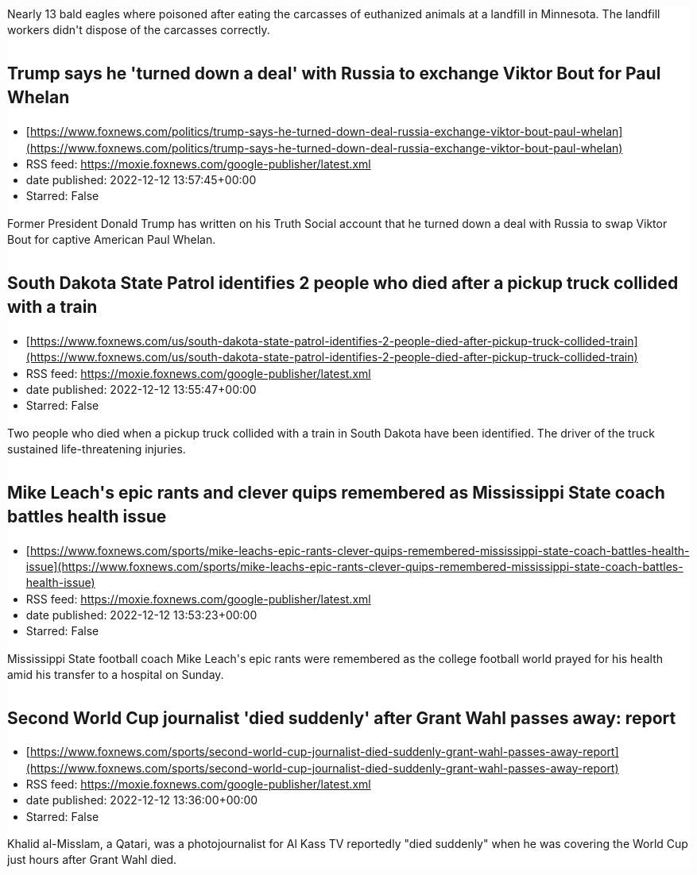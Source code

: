 Nearly 13 bald eagles where poisoned after eating the carcasses of euthanized animals at a landfill in Minnesota. The landfill workers didn't dispose of the carcasses correctly.

## Trump says he 'turned down a deal' with Russia to exchange Viktor Bout for Paul Whelan
 - [https://www.foxnews.com/politics/trump-says-he-turned-down-deal-russia-exchange-viktor-bout-paul-whelan](https://www.foxnews.com/politics/trump-says-he-turned-down-deal-russia-exchange-viktor-bout-paul-whelan)
 - RSS feed: https://moxie.foxnews.com/google-publisher/latest.xml
 - date published: 2022-12-12 13:57:45+00:00
 - Starred: False

Former President Donald Trump has written on his Truth Social account that he turned down a deal with Russia to swap Viktor Bout for captive American Paul Whelan.

## South Dakota State Patrol identifies 2 people who died after a pickup truck collided with a train
 - [https://www.foxnews.com/us/south-dakota-state-patrol-identifies-2-people-died-after-pickup-truck-collided-train](https://www.foxnews.com/us/south-dakota-state-patrol-identifies-2-people-died-after-pickup-truck-collided-train)
 - RSS feed: https://moxie.foxnews.com/google-publisher/latest.xml
 - date published: 2022-12-12 13:55:47+00:00
 - Starred: False

Two people who died when a pickup truck collided with a train in South Dakota have been identified. The driver of the truck sustained life-threatening injuries.

## Mike Leach's epic rants and clever quips remembered as Mississippi State coach battles health issue
 - [https://www.foxnews.com/sports/mike-leachs-epic-rants-clever-quips-remembered-mississippi-state-coach-battles-health-issue](https://www.foxnews.com/sports/mike-leachs-epic-rants-clever-quips-remembered-mississippi-state-coach-battles-health-issue)
 - RSS feed: https://moxie.foxnews.com/google-publisher/latest.xml
 - date published: 2022-12-12 13:53:23+00:00
 - Starred: False

Mississippi State football coach Mike Leach's epic rants were remembered as the college football world prayed for his health amid his transfer to a hospital on Sunday.

## Second World Cup journalist 'died suddenly' after Grant Wahl passes away: report
 - [https://www.foxnews.com/sports/second-world-cup-journalist-died-suddenly-grant-wahl-passes-away-report](https://www.foxnews.com/sports/second-world-cup-journalist-died-suddenly-grant-wahl-passes-away-report)
 - RSS feed: https://moxie.foxnews.com/google-publisher/latest.xml
 - date published: 2022-12-12 13:36:00+00:00
 - Starred: False

Khalid al-Misslam, a Qatari, was a photojournalist for Al Kass TV reportedly "died suddenly" when he was covering the World Cup just hours after Grant Wahl died.
